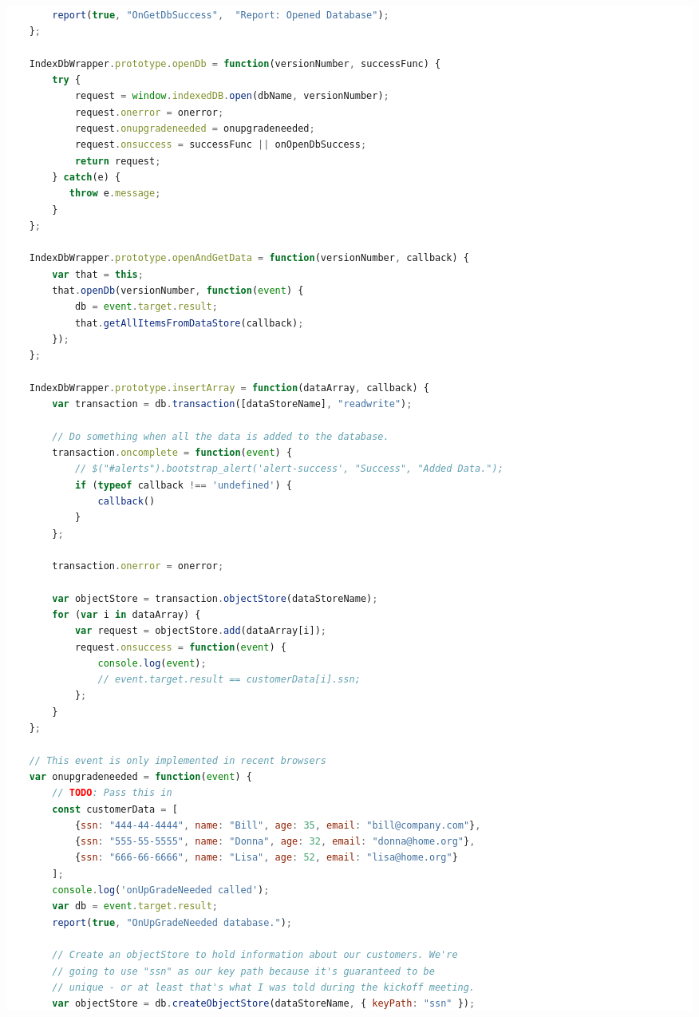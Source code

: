 ```javascript
        report(true, "OnGetDbSuccess",  "Report: Opened Database");
    };

    IndexDbWrapper.prototype.openDb = function(versionNumber, successFunc) {
        try {
            request = window.indexedDB.open(dbName, versionNumber);
            request.onerror = onerror;
            request.onupgradeneeded = onupgradeneeded;
            request.onsuccess = successFunc || onOpenDbSuccess;
            return request;
        } catch(e) {
           throw e.message;
        }
    };

    IndexDbWrapper.prototype.openAndGetData = function(versionNumber, callback) {
        var that = this;
        that.openDb(versionNumber, function(event) {
            db = event.target.result;
            that.getAllItemsFromDataStore(callback);
        });
    };

    IndexDbWrapper.prototype.insertArray = function(dataArray, callback) {
        var transaction = db.transaction([dataStoreName], "readwrite");

        // Do something when all the data is added to the database.
        transaction.oncomplete = function(event) {
            // $("#alerts").bootstrap_alert('alert-success', "Success", "Added Data.");
            if (typeof callback !== 'undefined') {
                callback()
            }
        };

        transaction.onerror = onerror;

        var objectStore = transaction.objectStore(dataStoreName);
        for (var i in dataArray) {
            var request = objectStore.add(dataArray[i]);
            request.onsuccess = function(event) {
                console.log(event);
                // event.target.result == customerData[i].ssn;
            };
        }
    };

    // This event is only implemented in recent browsers
    var onupgradeneeded = function(event) {
        // TODO: Pass this in
        const customerData = [
            {ssn: "444-44-4444", name: "Bill", age: 35, email: "bill@company.com"},
            {ssn: "555-55-5555", name: "Donna", age: 32, email: "donna@home.org"},
            {ssn: "666-66-6666", name: "Lisa", age: 52, email: "lisa@home.org"}
        ];
        console.log('onUpGradeNeeded called');
        var db = event.target.result;
        report(true, "OnUpGradeNeeded database.");

        // Create an objectStore to hold information about our customers. We're
        // going to use "ssn" as our key path because it's guaranteed to be
        // unique - or at least that's what I was told during the kickoff meeting.
        var objectStore = db.createObjectStore(dataStoreName, { keyPath: "ssn" });

```